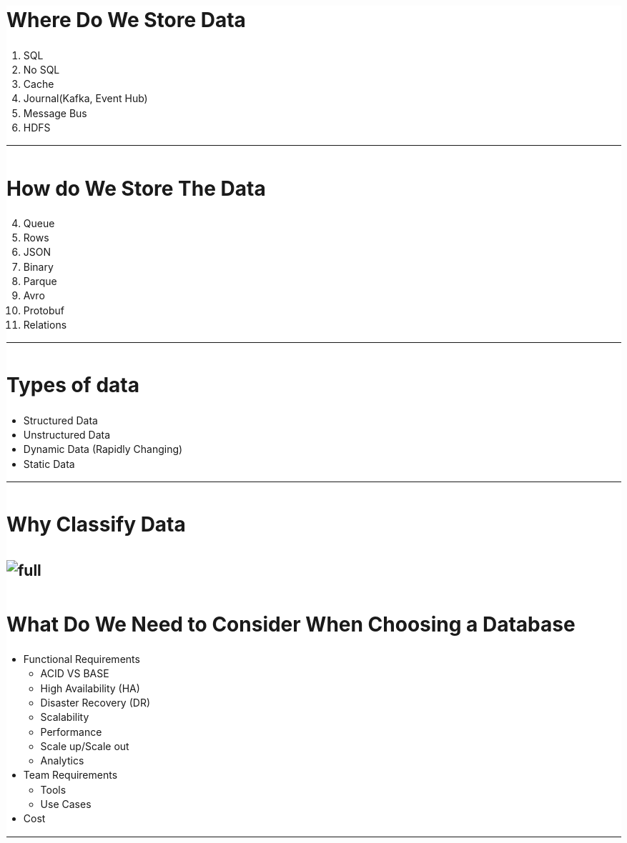 # Where Do We Store Data
1. SQL 
2. No SQL 
3. Cache
4. Journal(Kafka, Event Hub) 
5. Message Bus
6. HDFS

---

# How do We Store The Data
4. Queue
6. Rows
7. JSON
8. Binary
9. Parque
10. Avro
11. Protobuf
12. Relations
---
# Types of data

* Structured Data
* Unstructured Data
* Dynamic Data (Rapidly Changing)
* Static Data

---
# Why Classify Data


![full](https://microshak.github.io/MicroNotes/Images/BigData/WhyClassify.png)
---


# What Do We Need to Consider When Choosing a Database

* Functional Requirements
  * ACID VS BASE
  * High Availability (HA)
  * Disaster Recovery (DR)
  * Scalability
  * Performance
  * Scale up/Scale out
  * Analytics
* Team Requirements
  * Tools
  * Use Cases
* Cost

---